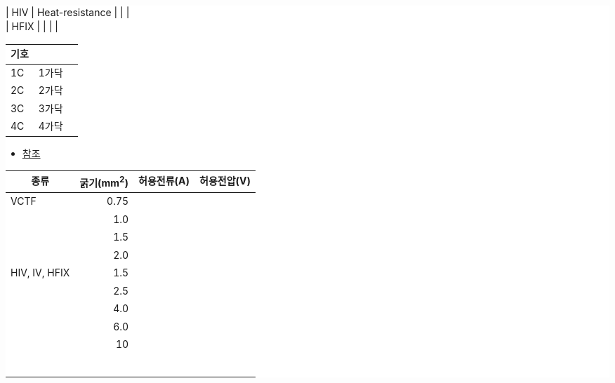 | HIV | Heat-resistance  |  |  |  
| HFIX |  |  |  |  

| 기호 |  |  |   
| --- | --- | --- |  
| 1C | 1가닥 |  |   
| 2C | 2가닥 |  |   
| 3C | 3가닥 |  |   
| 4C | 4가닥 |  |   

- [참조](https://m.blog.naver.com/PostView.nhn?blogId=chois51&logNo=221170599347&proxyReferer=https%3A%2F%2Fwww.google.co.kr%2F)

| 종류 | 굵기(mm<sup>2</sup>) | 허용전류(A) | 허용전압(V) |   
| --- | ---: | ---: | ---: |  
| VCTF | 0.75 |  |  |  
|  | 1.0 |  |  |  
|  | 1.5 |  |  |  
|  | 2.0 |  |  |  
| HIV, IV, HFIX | 1.5 |  |  |  
|  | 2.5 |  |  |  
|  | 4.0 |  |  |  
|  | 6.0 |  |  |  
|  | 10 |  |  |  
|  |  |  |  |  
|  |  |  |  |  
|  |  |  |  |  
|  |  |  |  |  
|  |  |  |  |  
|  |  |  |  |  


